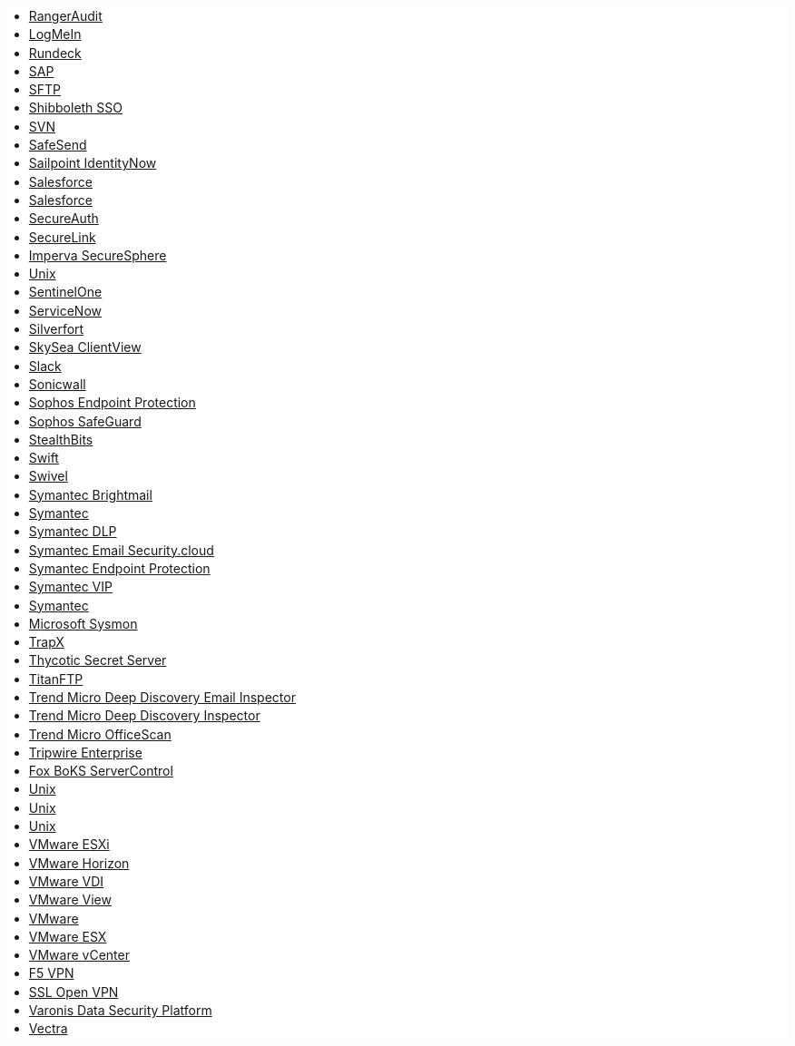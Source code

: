 * [RangerAudit](../DataSources/datasource_rangeraudit_rangeraudit.md)
* [LogMeIn](../DataSources/datasource_remotelyanywhere_logmein.md)
* [Rundeck](../DataSources/datasource_rundeck_rundeck.md)
* [SAP](../DataSources/datasource_sap_sap.md)
* [SFTP](../DataSources/datasource_sftp_sftp.md)
* [Shibboleth SSO](../DataSources/datasource_sso_shibboleth_sso.md)
* [SVN](../DataSources/datasource_svn_svn.md)
* [SafeSend](../DataSources/datasource_safesend_safesend.md)
* [Sailpoint IdentityNow](../DataSources/datasource_sailpoint_identitynow_sailpoint_identitynow.md)
* [Salesforce](../DataSources/datasource_sales_cloud_salesforce.md)
* [Salesforce](../DataSources/datasource_salesforce_salesforce.md)
* [SecureAuth](../DataSources/datasource_secureauth_secureauth.md)
* [SecureLink](../DataSources/datasource_securelink_securelink.md)
* [Imperva SecureSphere](../DataSources/datasource_securesphere_imperva_securesphere.md)
* [Unix](../DataSources/datasource_sendmail_unix.md)
* [SentinelOne](../DataSources/datasource_sentinelone_sentinelone.md)
* [ServiceNow](../DataSources/datasource_servicenow_servicenow.md)
* [Silverfort](../DataSources/datasource_silverfort_silverfort.md)
* [SkySea ClientView](../DataSources/datasource_skysea_clientview_skysea_clientview.md)
* [Slack](../DataSources/datasource_slack_slack.md)
* [Sonicwall](../DataSources/datasource_sonicwall_sonicwall.md)
* [Sophos Endpoint Protection](../DataSources/datasource_sophos_endpoint_protection_sophos_endpoint_protection.md)
* [Sophos SafeGuard](../DataSources/datasource_sophos_safeguard_sophos_safeguard.md)
* [StealthBits](../DataSources/datasource_stealthbits_stealthbits.md)
* [Swift](../DataSources/datasource_swift_swift.md)
* [Swivel](../DataSources/datasource_swivel_swivel.md)
* [Symantec Brightmail](../DataSources/datasource_symantec_brightmail_symantec_brightmail.md)
* [Symantec](../DataSources/datasource_symantec_cloudsoc_symantec.md)
* [Symantec DLP](../DataSources/datasource_symantec_dlp_symantec_dlp.md)
* [Symantec Email Security.cloud](../DataSources/datasource_symantec_email_security.cloud_symantec_email_security.cloud.md)
* [Symantec Endpoint Protection](../DataSources/datasource_symantec_endpoint_protection_symantec_endpoint_protection.md)
* [Symantec VIP](../DataSources/datasource_symantec_vip_symantec_vip.md)
* [Symantec](../DataSources/datasource_symantec_symantec.md)
* [Microsoft Sysmon](../DataSources/datasource_sysmon_microsoft_sysmon.md)
* [TrapX](../DataSources/datasource_tsoc_trapx.md)
* [Thycotic Secret Server](../DataSources/datasource_thycotic_secret_server_thycotic_secret_server.md)
* [TitanFTP](../DataSources/datasource_titanftp_titanftp.md)
* [Trend Micro Deep Discovery Email Inspector](../DataSources/datasource_trend_micro_deep_discovery_email_inspector_trend_micro_deep_discovery_email_inspector.md)
* [Trend Micro Deep Discovery Inspector](../DataSources/datasource_trend_micro_deep_discovery_inspector_trend_micro_deep_discovery_inspector.md)
* [Trend Micro OfficeScan](../DataSources/datasource_trend_micro_officescan_trend_micro_officescan.md)
* [Tripwire Enterprise](../DataSources/datasource_tripwire_enterprise_tripwire_enterprise.md)
* [Fox BoKS ServerControl](../DataSources/datasource_unix_fox_boks_servercontrol.md)
* [Unix](../DataSources/datasource_unix_unix.md)
* [Unix](../DataSources/datasource_unix_auditd_unix.md)
* [Unix](../DataSources/datasource_unix_unix.md)
* [VMware ESXi](../DataSources/datasource_vmware_esxi_vmware_esxi.md)
* [VMware Horizon](../DataSources/datasource_vmware_horizon_vmware_horizon.md)
* [VMware VDI](../DataSources/datasource_vmware_vdi_vmware_vdi.md)
* [VMware View](../DataSources/datasource_vmware_view_vmware_view.md)
* [VMware](../DataSources/datasource_vmware_vmware.md)
* [VMware ESX](../DataSources/datasource_vmware_vmware_esx.md)
* [VMware vCenter](../DataSources/datasource_vmware_vmware_vcenter.md)
* [F5 VPN](../DataSources/datasource_vpn_f5_vpn.md)
* [SSL Open VPN](../DataSources/datasource_vpn_ssl_open_vpn.md)
* [Varonis Data Security Platform](../DataSources/datasource_varonis_data_security_platform_varonis_data_security_platform.md)
* [Vectra](../DataSources/datasource_vectra_vectra.md)